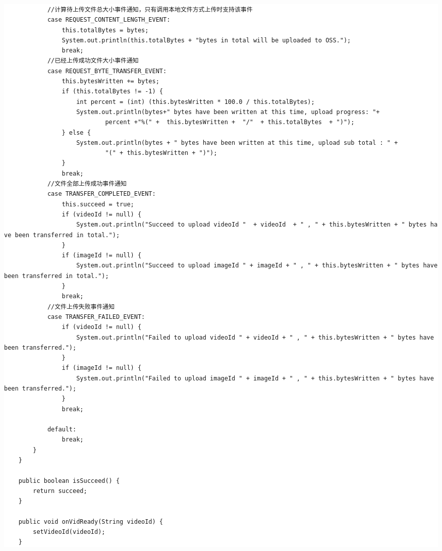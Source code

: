                 //计算待上传文件总大小事件通知，只有调用本地文件方式上传时支持该事件
                case REQUEST_CONTENT_LENGTH_EVENT:
                    this.totalBytes = bytes;
                    System.out.println(this.totalBytes + "bytes in total will be uploaded to OSS.");
                    break;
                //已经上传成功文件大小事件通知
                case REQUEST_BYTE_TRANSFER_EVENT:
                    this.bytesWritten += bytes;
                    if (this.totalBytes != -1) {
                        int percent = (int) (this.bytesWritten * 100.0 / this.totalBytes);
                        System.out.println(bytes+" bytes have been written at this time, upload progress: "+
                                percent +"%(" +  this.bytesWritten +  "/"  + this.totalBytes  + ")");
                    } else {
                        System.out.println(bytes + " bytes have been written at this time, upload sub total : " +
                                "(" + this.bytesWritten + ")");
                    }
                    break;
                //文件全部上传成功事件通知
                case TRANSFER_COMPLETED_EVENT:
                    this.succeed = true;
                    if (videoId != null) {
                        System.out.println("Succeed to upload videoId "  + videoId  + " , " + this.bytesWritten + " bytes have been transferred in total.");
                    }
                    if (imageId != null) {
                        System.out.println("Succeed to upload imageId " + imageId + " , " + this.bytesWritten + " bytes have been transferred in total.");
                    }
                    break;
                //文件上传失败事件通知
                case TRANSFER_FAILED_EVENT:
                    if (videoId != null) {
                        System.out.println("Failed to upload videoId " + videoId + " , " + this.bytesWritten + " bytes have been transferred.");
                    }
                    if (imageId != null) {
                        System.out.println("Failed to upload imageId " + imageId + " , " + this.bytesWritten + " bytes have been transferred.");
                    }
                    break;
    
                default:
                    break;
            }
        }
    
        public boolean isSucceed() {
            return succeed;
        }
    
        public void onVidReady(String videoId) {
            setVideoId(videoId);
        }
    
